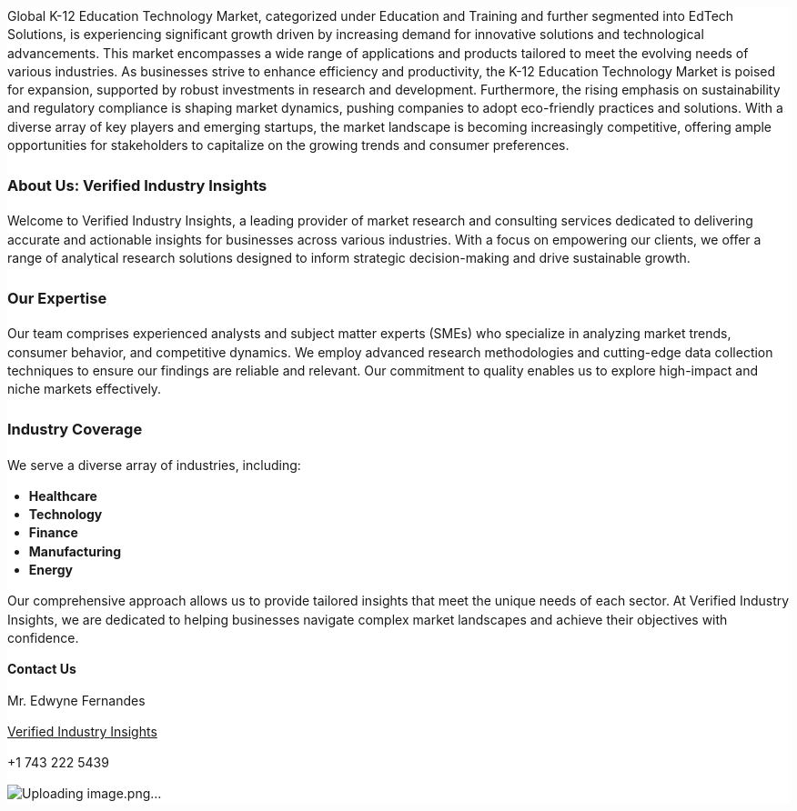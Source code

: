 Global K-12 Education Technology Market, categorized under Education and Training and further segmented into EdTech Solutions, is experiencing significant growth driven by increasing demand for innovative solutions and technological advancements. This market encompasses a wide range of applications and products tailored to meet the evolving needs of various industries. As businesses strive to enhance efficiency and productivity, the K-12 Education Technology Market is poised for expansion, supported by robust investments in research and development. Furthermore, the rising emphasis on sustainability and regulatory compliance is shaping market dynamics, pushing companies to adopt eco-friendly practices and solutions. With a diverse array of key players and emerging startups, the market landscape is becoming increasingly competitive, offering ample opportunities for stakeholders to capitalize on the growing trends and consumer preferences.</p><h3>About Us: Verified Industry Insights</h3><p>Welcome to Verified Industry Insights, a leading provider of market research and consulting services dedicated to delivering accurate and actionable insights for businesses across various industries. With a focus on empowering our clients, we offer a range of analytical research solutions designed to inform strategic decision-making and drive sustainable growth.</p><h3>Our Expertise</h3><p>Our team comprises experienced analysts and subject matter experts (SMEs) who specialize in analyzing market trends, consumer behavior, and competitive dynamics. We employ advanced research methodologies and cutting-edge data collection techniques to ensure our findings are reliable and relevant. Our commitment to quality enables us to explore high-impact and niche markets effectively.</p><h3>Industry Coverage</h3><p>We serve a diverse array of industries, including:</p><ul><li><strong>Healthcare</strong></li><li><strong>Technology</strong></li><li><strong>Finance</strong></li><li><strong>Manufacturing</strong></li><li><strong>Energy</strong></li></ul><p>Our comprehensive approach allows us to provide tailored insights that meet the unique needs of each sector. At Verified Industry Insights, we are dedicated to helping businesses navigate complex market landscapes and achieve their objectives with confidence.</p><p><strong>Contact Us</strong></p><p>Mr. Edwyne Fernandes</p><p><a href="https://www.verifiedindustryinsights.com/">Verified Industry Insights</a></p><p>+1 743 222 5439</p>
![Uploading image.png…]()
